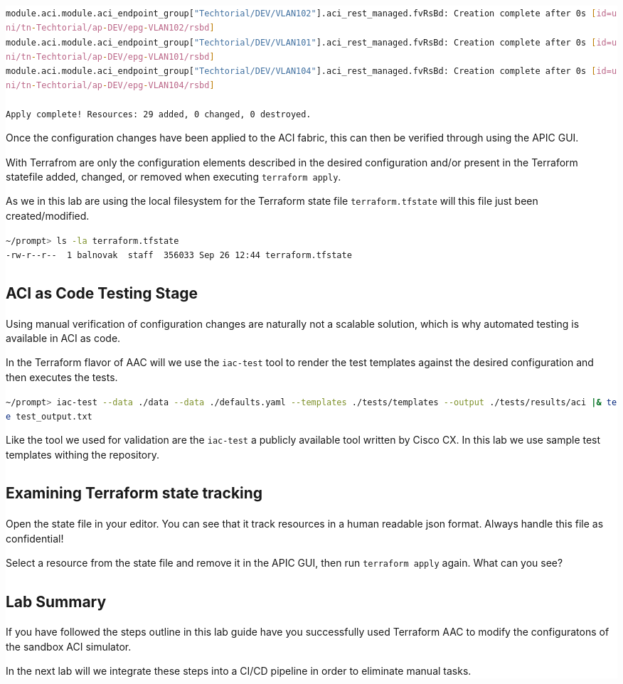 ```sh
module.aci.module.aci_endpoint_group["Techtorial/DEV/VLAN102"].aci_rest_managed.fvRsBd: Creation complete after 0s [id=uni/tn-Techtorial/ap-DEV/epg-VLAN102/rsbd]
module.aci.module.aci_endpoint_group["Techtorial/DEV/VLAN101"].aci_rest_managed.fvRsBd: Creation complete after 0s [id=uni/tn-Techtorial/ap-DEV/epg-VLAN101/rsbd]
module.aci.module.aci_endpoint_group["Techtorial/DEV/VLAN104"].aci_rest_managed.fvRsBd: Creation complete after 0s [id=uni/tn-Techtorial/ap-DEV/epg-VLAN104/rsbd]

Apply complete! Resources: 29 added, 0 changed, 0 destroyed.
```


Once the configuration changes have been applied to the ACI fabric, this can then be verified through using the APIC GUI.

With Terrafrom are only the configuration elements described in the desired configuration and/or present in the Terraform statefile added, changed, or removed when executing `terraform apply`.

As we in this lab are using the local filesystem for the Terraform state file `terraform.tfstate` will this file just been created/modified.

```sh
~/prompt> ls -la terraform.tfstate
-rw-r--r--  1 balnovak  staff  356033 Sep 26 12:44 terraform.tfstate
```

## ACI as Code Testing Stage

Using manual verification of configuration changes are naturally not a scalable solution, which is why automated testing is available in ACI as code.

In the Terraform flavor of AAC will we use the `iac-test` tool to render the test templates against the desired configuration and then executes the tests.

```sh
~/prompt> iac-test --data ./data --data ./defaults.yaml --templates ./tests/templates --output ./tests/results/aci |& tee test_output.txt
```

Like the tool we used for validation are the `iac-test` a publicly available tool written by Cisco CX. In this lab we use sample test templates withing the repository.

## Examining Terraform state tracking

Open the state file in your editor. You can see that it track resources in a human readable json format. Always handle this file as confidential!

Select a resource from the state file and remove it in the APIC GUI, then run `terraform apply` again. What can you see?


## Lab Summary

If you have followed the steps outline in this lab guide have you successfully used Terraform AAC to modify the configuratons of the sandbox ACI simulator.

In the next lab will we integrate these steps into a CI/CD pipeline in order to eliminate manual tasks.
